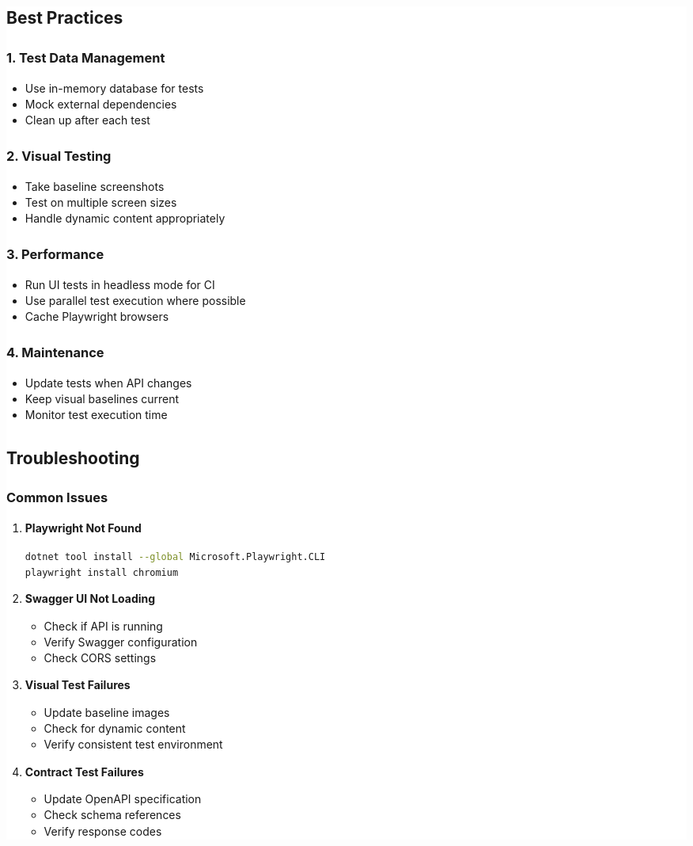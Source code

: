 ## Best Practices

### 1. Test Data Management

- Use in-memory database for tests
- Mock external dependencies
- Clean up after each test

### 2. Visual Testing

- Take baseline screenshots
- Test on multiple screen sizes
- Handle dynamic content appropriately

### 3. Performance

- Run UI tests in headless mode for CI
- Use parallel test execution where possible
- Cache Playwright browsers

### 4. Maintenance

- Update tests when API changes
- Keep visual baselines current
- Monitor test execution time

## Troubleshooting

### Common Issues

1. **Playwright Not Found**

   ```bash
   dotnet tool install --global Microsoft.Playwright.CLI
   playwright install chromium
   ```

2. **Swagger UI Not Loading**

   - Check if API is running
   - Verify Swagger configuration
   - Check CORS settings

3. **Visual Test Failures**

   - Update baseline images
   - Check for dynamic content
   - Verify consistent test environment

4. **Contract Test Failures**
   - Update OpenAPI specification
   - Check schema references
   - Verify response codes
